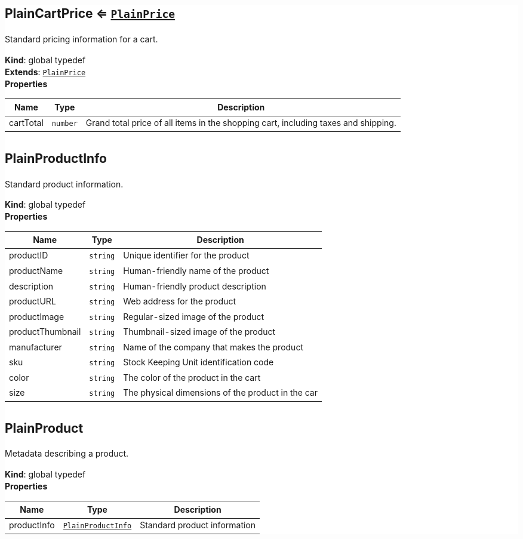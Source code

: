 <a name="PlainCartPrice"></a>

## PlainCartPrice ⇐ [<code>PlainPrice</code>](#PlainPrice)
Standard pricing information for a cart.

**Kind**: global typedef  
**Extends**: [<code>PlainPrice</code>](#PlainPrice)  
**Properties**

| Name | Type | Description |
| --- | --- | --- |
| cartTotal | <code>number</code> | Grand total price of all items in the shopping   cart, including taxes and shipping. |

<a name="PlainProductInfo"></a>

## PlainProductInfo
Standard product information.

**Kind**: global typedef  
**Properties**

| Name | Type | Description |
| --- | --- | --- |
| productID | <code>string</code> | Unique identifier for the product |
| productName | <code>string</code> | Human-friendly name of the product |
| description | <code>string</code> | Human-friendly product description |
| productURL | <code>string</code> | Web address for the product |
| productImage | <code>string</code> | Regular-sized image of the product |
| productThumbnail | <code>string</code> | Thumbnail-sized image of the product |
| manufacturer | <code>string</code> | Name of the company that makes the product |
| sku | <code>string</code> | Stock Keeping Unit identification code |
| color | <code>string</code> | The color of the product in the cart |
| size | <code>string</code> | The physical dimensions of the product in the car |

<a name="PlainProduct"></a>

## PlainProduct
Metadata describing a product.

**Kind**: global typedef  
**Properties**

| Name | Type | Description |
| --- | --- | --- |
| productInfo | [<code>PlainProductInfo</code>](#PlainProductInfo) | Standard product information |
